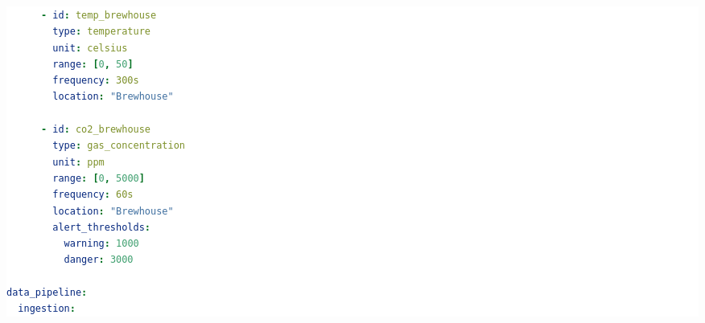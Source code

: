 ```yaml
      - id: temp_brewhouse
        type: temperature
        unit: celsius
        range: [0, 50]
        frequency: 300s
        location: "Brewhouse"
      
      - id: co2_brewhouse
        type: gas_concentration
        unit: ppm
        range: [0, 5000]
        frequency: 60s
        location: "Brewhouse"
        alert_thresholds:
          warning: 1000
          danger: 3000

data_pipeline:
  ingestion:
